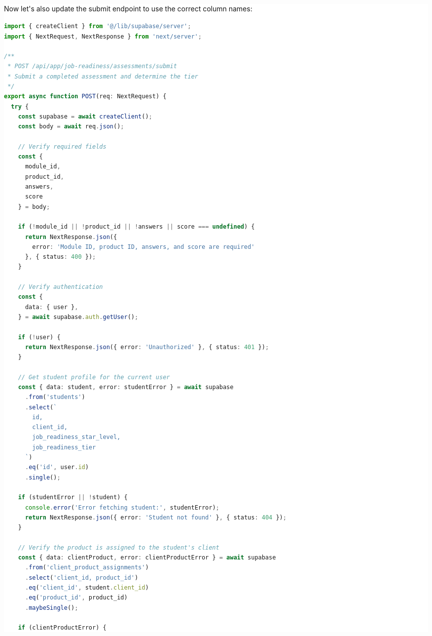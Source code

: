 Now let's also update the submit endpoint to use the correct column names:

```typescript
import { createClient } from '@/lib/supabase/server';
import { NextRequest, NextResponse } from 'next/server';

/**
 * POST /api/app/job-readiness/assessments/submit
 * Submit a completed assessment and determine the tier
 */
export async function POST(req: NextRequest) {
  try {
    const supabase = await createClient();
    const body = await req.json();

    // Verify required fields
    const { 
      module_id, 
      product_id, 
      answers, 
      score 
    } = body;
    
    if (!module_id || !product_id || !answers || score === undefined) {
      return NextResponse.json({ 
        error: 'Module ID, product ID, answers, and score are required'
      }, { status: 400 });
    }

    // Verify authentication
    const {
      data: { user },
    } = await supabase.auth.getUser();

    if (!user) {
      return NextResponse.json({ error: 'Unauthorized' }, { status: 401 });
    }

    // Get student profile for the current user
    const { data: student, error: studentError } = await supabase
      .from('students')
      .select(`
        id,
        client_id,
        job_readiness_star_level,
        job_readiness_tier
      `)
      .eq('id', user.id)
      .single();

    if (studentError || !student) {
      console.error('Error fetching student:', studentError);
      return NextResponse.json({ error: 'Student not found' }, { status: 404 });
    }

    // Verify the product is assigned to the student's client
    const { data: clientProduct, error: clientProductError } = await supabase
      .from('client_product_assignments')
      .select('client_id, product_id')
      .eq('client_id', student.client_id)
      .eq('product_id', product_id)
      .maybeSingle();

    if (clientProductError) {
```